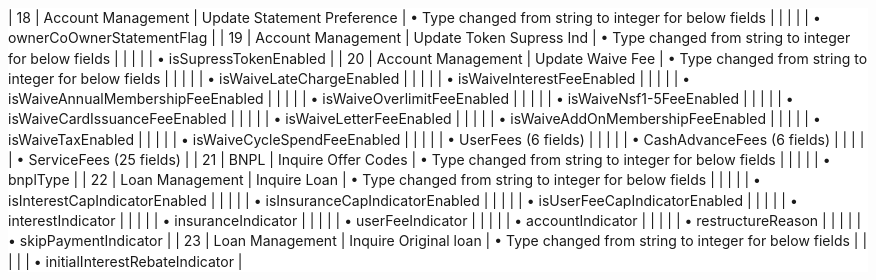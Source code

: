 | 18   | Account Management   | Update Statement Preference            | • Type changed from string to integer for below fields                                                       |
|      |                      |                                        |   • ownerCoOwnerStatementFlag                                                                                |
| 19   | Account Management   | Update Token Supress Ind               | • Type changed from string to integer for below fields                                                       |
|      |                      |                                        |   • isSupressTokenEnabled                                                                                    |
| 20   | Account Management   | Update Waive Fee                       | • Type changed from string to integer for below fields                                                       |
|      |                      |                                        |   • isWaiveLateChargeEnabled                                                                                  |
|      |                      |                                        |   • isWaiveInterestFeeEnabled                                                                                 |
|      |                      |                                        |   • isWaiveAnnualMembershipFeeEnabled                                                                         |
|      |                      |                                        |   • isWaiveOverlimitFeeEnabled                                                                                |
|      |                      |                                        |   • isWaiveNsf1-5FeeEnabled                                                                                   |
|      |                      |                                        |   • isWaiveCardIssuanceFeeEnabled                                                                             |
|      |                      |                                        |   • isWaiveLetterFeeEnabled                                                                                   |
|      |                      |                                        |   • isWaiveAddOnMembershipFeeEnabled                                                                          |
|      |                      |                                        |   • isWaiveTaxEnabled                                                                                        |
|      |                      |                                        |   • isWaiveCycleSpendFeeEnabled                                                                               |
|      |                      |                                        |   • UserFees (6 fields)                                                                                       |
|      |                      |                                        |   • CashAdvanceFees (6 fields)                                                                                |
|      |                      |                                        |   • ServiceFees (25 fields)                                                                                   |
| 21   | BNPL                 | Inquire Offer Codes                    | • Type changed from string to integer for below fields                                                       |
|      |                      |                                        |   • bnplType                                                                                                  |
| 22   | Loan Management      | Inquire Loan                           | • Type changed from string to integer for below fields                                                       |
|      |                      |                                        |   • isInterestCapIndicatorEnabled                                                                            |
|      |                      |                                        |   • isInsuranceCapIndicatorEnabled                                                                           |
|      |                      |                                        |   • isUserFeeCapIndicatorEnabled                                                                             |
|      |                      |                                        |   • interestIndicator                                                                                        |
|      |                      |                                        |   • insuranceIndicator                                                                                       |
|      |                      |                                        |   • userFeeIndicator                                                                                         |
|      |                      |                                        |   • accountIndicator                                                                                        |
|      |                      |                                        |   • restructureReason                                                                                       |
|      |                      |                                        |   • skipPaymentIndicator                                                                                    |
| 23   | Loan Management      | Inquire Original loan                  | • Type changed from string to integer for below fields                                                       |
|      |                      |                                        |   • initialInterestRebateIndicator                                                                           |